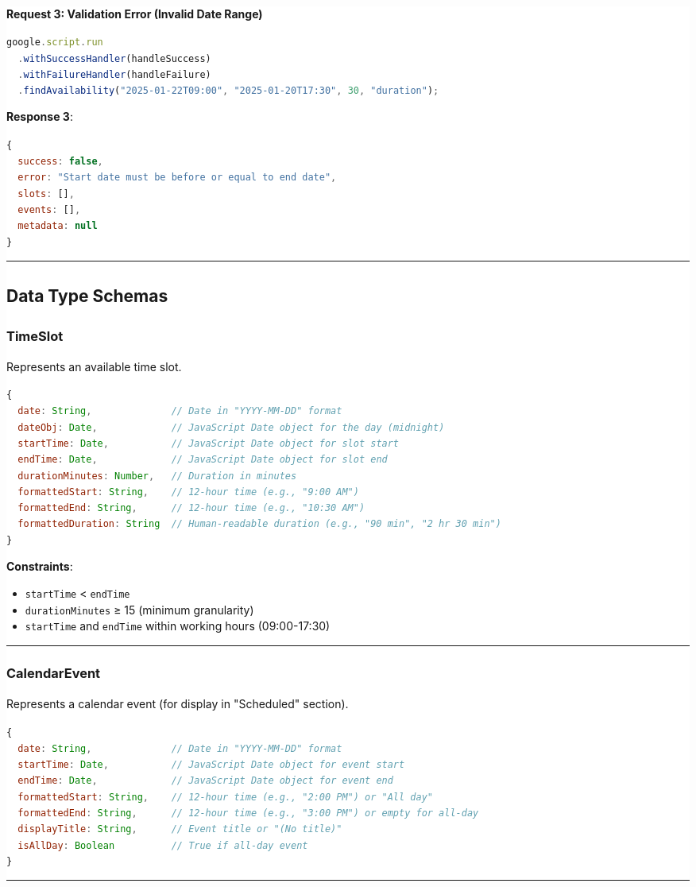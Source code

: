 **Request 3: Validation Error (Invalid Date Range)**
```javascript
google.script.run
  .withSuccessHandler(handleSuccess)
  .withFailureHandler(handleFailure)
  .findAvailability("2025-01-22T09:00", "2025-01-20T17:30", 30, "duration");
```

**Response 3**:
```javascript
{
  success: false,
  error: "Start date must be before or equal to end date",
  slots: [],
  events: [],
  metadata: null
}
```

---

## Data Type Schemas

### TimeSlot

Represents an available time slot.

```javascript
{
  date: String,              // Date in "YYYY-MM-DD" format
  dateObj: Date,             // JavaScript Date object for the day (midnight)
  startTime: Date,           // JavaScript Date object for slot start
  endTime: Date,             // JavaScript Date object for slot end
  durationMinutes: Number,   // Duration in minutes
  formattedStart: String,    // 12-hour time (e.g., "9:00 AM")
  formattedEnd: String,      // 12-hour time (e.g., "10:30 AM")
  formattedDuration: String  // Human-readable duration (e.g., "90 min", "2 hr 30 min")
}
```

**Constraints**:
- `startTime` < `endTime`
- `durationMinutes` ≥ 15 (minimum granularity)
- `startTime` and `endTime` within working hours (09:00-17:30)

---

### CalendarEvent

Represents a calendar event (for display in "Scheduled" section).

```javascript
{
  date: String,              // Date in "YYYY-MM-DD" format
  startTime: Date,           // JavaScript Date object for event start
  endTime: Date,             // JavaScript Date object for event end
  formattedStart: String,    // 12-hour time (e.g., "2:00 PM") or "All day"
  formattedEnd: String,      // 12-hour time (e.g., "3:00 PM") or empty for all-day
  displayTitle: String,      // Event title or "(No title)"
  isAllDay: Boolean          // True if all-day event
}
```

---
